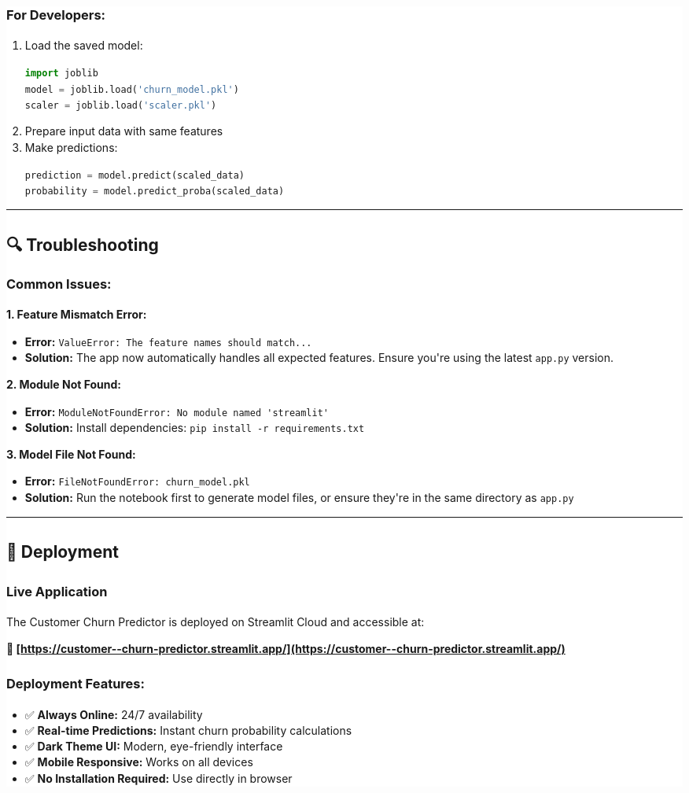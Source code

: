 ### For Developers:
1. Load the saved model:
   ```python
   import joblib
   model = joblib.load('churn_model.pkl')
   scaler = joblib.load('scaler.pkl')
   ```
2. Prepare input data with same features
3. Make predictions:
   ```python
   prediction = model.predict(scaled_data)
   probability = model.predict_proba(scaled_data)
   ```

---

## 🔍 Troubleshooting

### Common Issues:

**1. Feature Mismatch Error:**
- **Error:** `ValueError: The feature names should match...`
- **Solution:** The app now automatically handles all expected features. Ensure you're using the latest `app.py` version.

**2. Module Not Found:**
- **Error:** `ModuleNotFoundError: No module named 'streamlit'`
- **Solution:** Install dependencies: `pip install -r requirements.txt`

**3. Model File Not Found:**
- **Error:** `FileNotFoundError: churn_model.pkl`
- **Solution:** Run the notebook first to generate model files, or ensure they're in the same directory as `app.py`

---

## 🚀 Deployment

### Live Application

The Customer Churn Predictor is deployed on Streamlit Cloud and accessible at:

**🔗 [https://customer--churn-predictor.streamlit.app/](https://customer--churn-predictor.streamlit.app/)**

### Deployment Features:
- ✅ **Always Online:** 24/7 availability
- ✅ **Real-time Predictions:** Instant churn probability calculations
- ✅ **Dark Theme UI:** Modern, eye-friendly interface
- ✅ **Mobile Responsive:** Works on all devices
- ✅ **No Installation Required:** Use directly in browser
